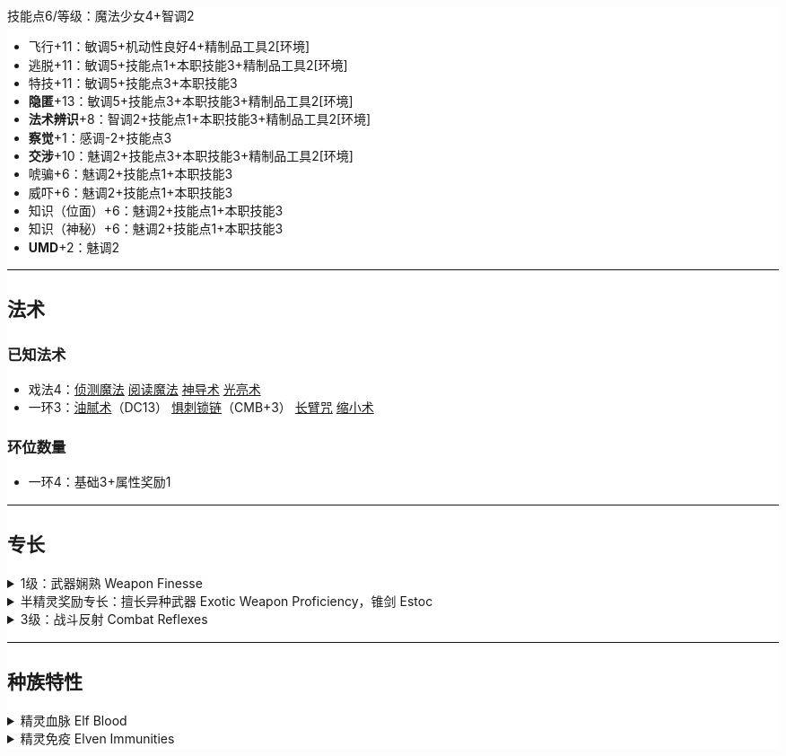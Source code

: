 技能点6/等级：魔法少女4+智调2

- 飞行+11：敏调5+机动性良好4+精制品工具2[环境]
- 逃脱+11：敏调5+技能点1+本职技能3+精制品工具2[环境]
- 特技+11：敏调5+技能点3+本职技能3
- **隐匿**+13：敏调5+技能点3+本职技能3+精制品工具2[环境]
- **法术辨识**+8：智调2+技能点1+本职技能3+精制品工具2[环境]
- **察觉**+1：感调-2+技能点3
- **交涉**+10：魅调2+技能点3+本职技能3+精制品工具2[环境]
- 唬骗+6：魅调2+技能点1+本职技能3
- 威吓+6：魅调2+技能点1+本职技能3
- 知识（位面）+6：魅调2+技能点1+本职技能3
- 知识（神秘）+6：魅调2+技能点1+本职技能3
- **UMD**+2：魅调2

----
## 法术

### 已知法术

- 戏法4：[侦测魔法](#侦测魔法) [阅读魔法](#阅读魔法) [神导术](#神导术) [光亮术](#光亮术)
- 一环3：[油腻术](#油腻术)（DC13） [惧刺锁链](#惧刺锁链)（CMB+3） [长臂咒](#长臂咒) [缩小术](#缩小术)

### 环位数量

- 一环4：基础3+属性奖励1

----

## 专长

<details><summary>
1级：武器娴熟 Weapon Finesse
</summary></details>

<details><summary>
半精灵奖励专长：擅长异种武器 Exotic Weapon Proficiency，锥剑 Estoc
</summary></details>

<details><summary>
3级：战斗反射 Combat Reflexes
</summary></details>

----

## 种族特性

<details><summary>
精灵血脉 Elf Blood
</summary></details>

<details><summary>
精灵免疫 Elven Immunities
</summary></details>

